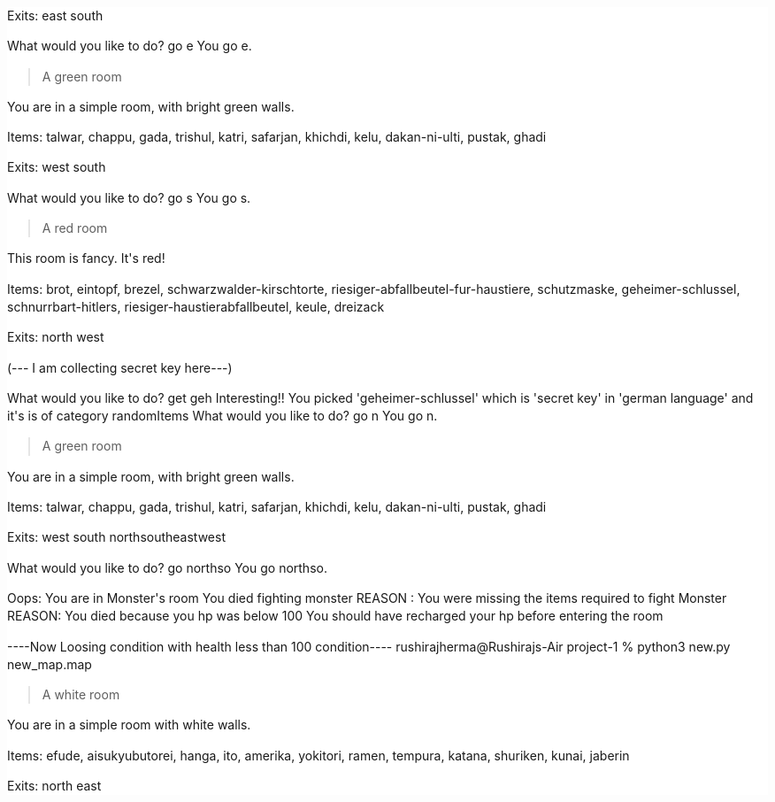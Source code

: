 Exits: east south

What would you like to do? go e
You go e.

> A green room

You are in a simple room, with bright green walls.

Items: talwar, chappu, gada, trishul, katri, safarjan, khichdi, kelu, dakan-ni-ulti, pustak, ghadi

Exits: west south

What would you like to do? go s
You go s.

> A red room

This room is fancy. It's red!

Items: brot, eintopf, brezel, schwarzwalder-kirschtorte, riesiger-abfallbeutel-fur-haustiere, schutzmaske, geheimer-schlussel, schnurrbart-hitlers, riesiger-haustierabfallbeutel, keule, dreizack

Exits: north west

(--- I am collecting secret key here---)

What would you like to do? get geh
Interesting!! You picked 'geheimer-schlussel' which is 'secret key' in 'german language' and it's is of category randomItems 
What would you like to do? go n
You go n.

> A green room

You are in a simple room, with bright green walls.

Items: talwar, chappu, gada, trishul, katri, safarjan, khichdi, kelu, dakan-ni-ulti, pustak, ghadi

Exits: west south northsoutheastwest

What would you like to do? go northso
You go northso.

Oops: You are in Monster's room
You died fighting monster
REASON : You were missing the items required to fight Monster
REASON: You died because you hp was below 100
You should have recharged your hp before entering the room



----Now Loosing condition with health less than 100 condition----
rushirajherma@Rushirajs-Air project-1 % python3 new.py new_map.map
> A white room

You are in a simple room with white walls.

Items: efude, aisukyubutorei, hanga, ito, amerika, yokitori, ramen, tempura, katana, shuriken, kunai, jaberin

Exits: north east

